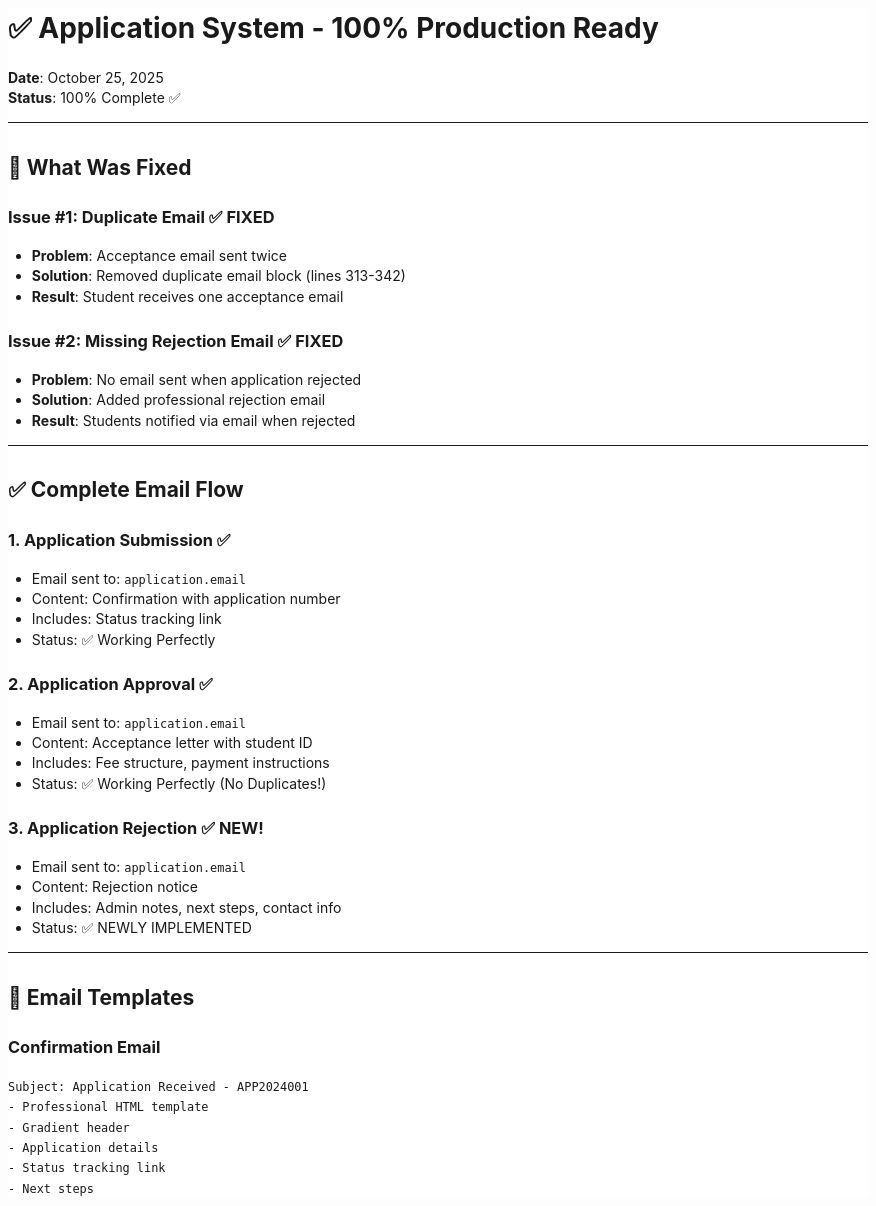 # ✅ Application System - 100% Production Ready

**Date**: October 25, 2025  
**Status**: 100% Complete ✅

---

## 🎉 What Was Fixed

### **Issue #1: Duplicate Email** ✅ FIXED
- **Problem**: Acceptance email sent twice
- **Solution**: Removed duplicate email block (lines 313-342)
- **Result**: Student receives one acceptance email

### **Issue #2: Missing Rejection Email** ✅ FIXED
- **Problem**: No email sent when application rejected
- **Solution**: Added professional rejection email
- **Result**: Students notified via email when rejected

---

## ✅ Complete Email Flow

### **1. Application Submission** ✅
- Email sent to: `application.email`
- Content: Confirmation with application number
- Includes: Status tracking link
- Status: ✅ Working Perfectly

### **2. Application Approval** ✅
- Email sent to: `application.email`
- Content: Acceptance letter with student ID
- Includes: Fee structure, payment instructions
- Status: ✅ Working Perfectly (No Duplicates!)

### **3. Application Rejection** ✅ NEW!
- Email sent to: `application.email`
- Content: Rejection notice
- Includes: Admin notes, next steps, contact info
- Status: ✅ NEWLY IMPLEMENTED

---

## 📧 Email Templates

### **Confirmation Email**
```html
Subject: Application Received - APP2024001
- Professional HTML template
- Gradient header
- Application details
- Status tracking link
- Next steps
```
